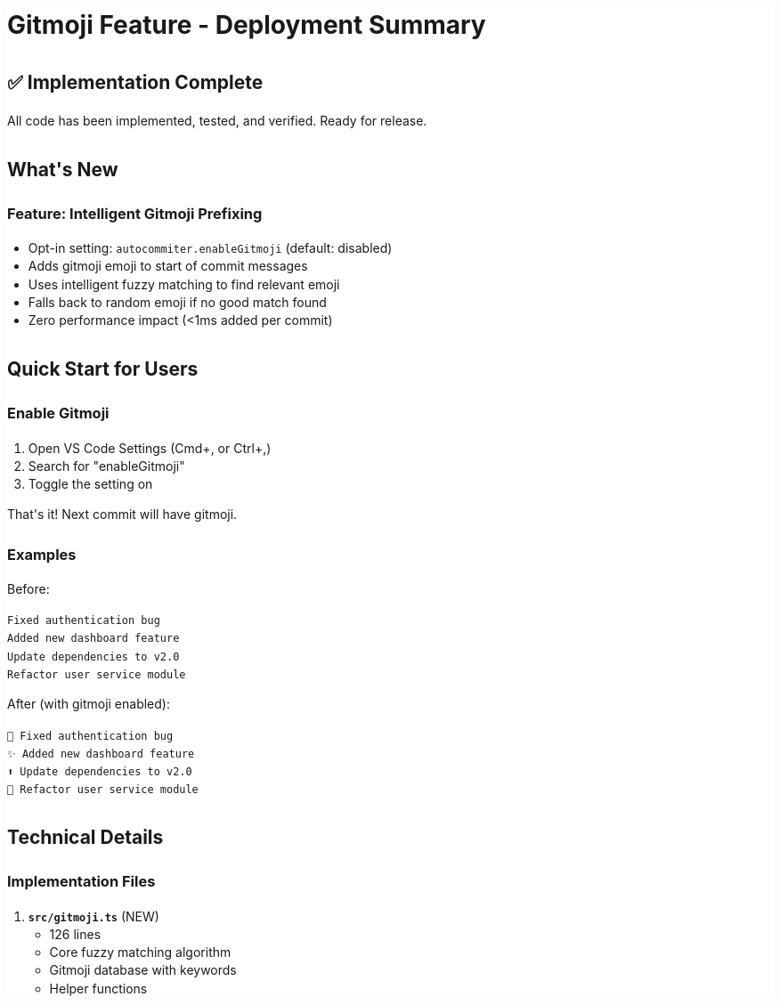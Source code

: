 # Gitmoji Feature - Deployment Summary

## ✅ Implementation Complete

All code has been implemented, tested, and verified. Ready for release.

## What's New

### Feature: Intelligent Gitmoji Prefixing
- Opt-in setting: `autocommiter.enableGitmoji` (default: disabled)
- Adds gitmoji emoji to start of commit messages
- Uses intelligent fuzzy matching to find relevant emoji
- Falls back to random emoji if no good match found
- Zero performance impact (<1ms added per commit)

## Quick Start for Users

### Enable Gitmoji
1. Open VS Code Settings (Cmd+, or Ctrl+,)
2. Search for "enableGitmoji"
3. Toggle the setting on

That's it! Next commit will have gitmoji.

### Examples

Before:
```
Fixed authentication bug
Added new dashboard feature
Update dependencies to v2.0
Refactor user service module
```

After (with gitmoji enabled):
```
🐛 Fixed authentication bug
✨ Added new dashboard feature
⬆️ Update dependencies to v2.0
💅 Refactor user service module
```

## Technical Details

### Implementation Files

1. **`src/gitmoji.ts`** (NEW)
   - 126 lines
   - Core fuzzy matching algorithm
   - Gitmoji database with keywords
   - Helper functions
